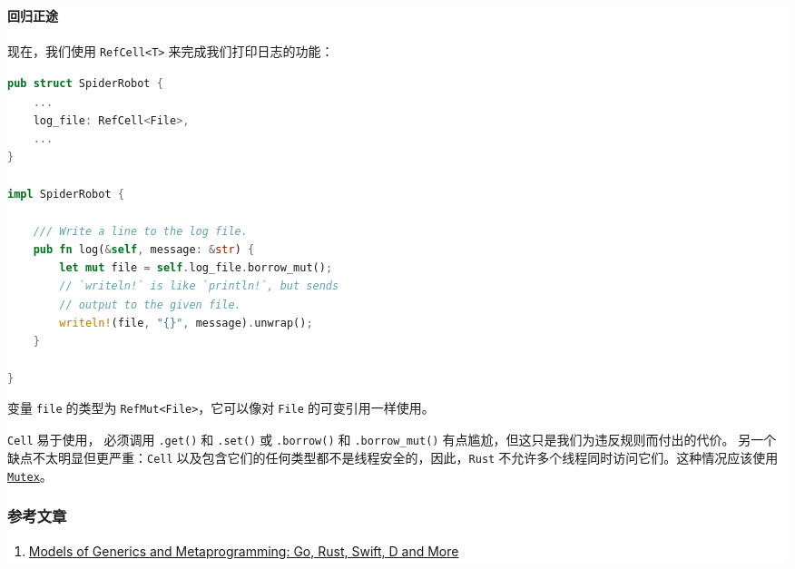 #### 回归正途

现在，我们使用 `RefCell<T>` 来完成我们打印日志的功能：

```rust
pub struct SpiderRobot {
    ...
    log_file: RefCell<File>,
    ...
}

impl SpiderRobot {

    /// Write a line to the log file.
    pub fn log(&self, message: &str) {
        let mut file = self.log_file.borrow_mut();
        // `writeln!` is like `println!`, but sends
        // output to the given file.
        writeln!(file, "{}", message).unwrap();
    }

}
```

变量 `file` 的类型为 `RefMut<File>`，它可以像对 `File` 的可变引用一样使用。

`Cell` 易于使用， 必须调用 `.get()` 和 `.set()` 或 `.borrow()` 和 `.borrow_mut()` 有点尴尬，但这只是我们为违反规则而付出的代价。 另一个缺点不太明显但更严重：`Cell` 以及包含它们的任何类型都不是线程安全的，因此，`Rust` 不允许多个线程同时访问它们。这种情况应该使用 [`Mutex`](https://doc.rust-lang.org/std/sync/struct.Mutex.html)。

### 参考文章

1. [Models of Generics and Metaprogramming: Go, Rust, Swift, D and More](https://thume.ca/2019/07/14/a-tour-of-metaprogramming-models-for-generics/)
